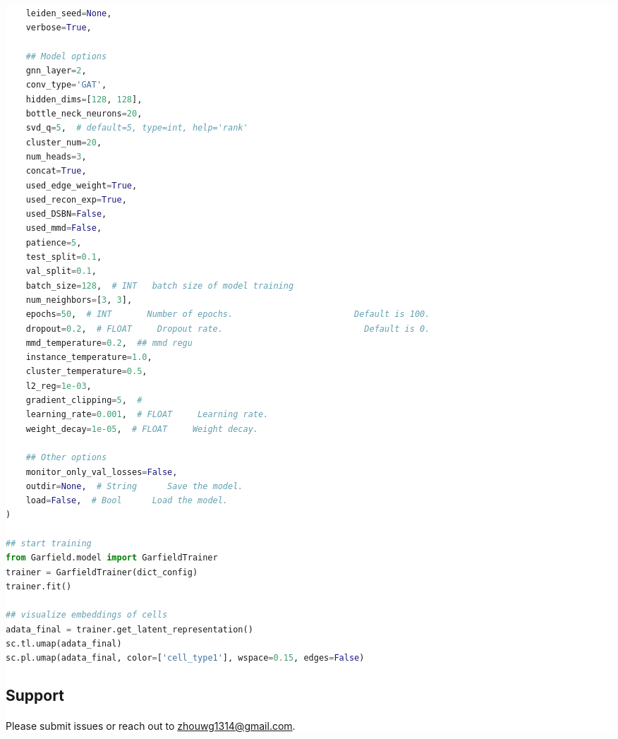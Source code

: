 ```python
    leiden_seed=None,  
    verbose=True,  

    ## Model options
    gnn_layer=2,
    conv_type='GAT',
    hidden_dims=[128, 128],
    bottle_neck_neurons=20,
    svd_q=5,  # default=5, type=int, help='rank'
    cluster_num=20,
    num_heads=3,
    concat=True,
    used_edge_weight=True,
    used_recon_exp=True,
    used_DSBN=False,
    used_mmd=False,
    patience=5,
    test_split=0.1,
    val_split=0.1,
    batch_size=128,  # INT   batch size of model training
    num_neighbors=[3, 3],
    epochs=50,  # INT       Number of epochs.                        Default is 100.
    dropout=0.2,  # FLOAT     Dropout rate.                            Default is 0.
    mmd_temperature=0.2,  ## mmd regu
    instance_temperature=1.0,
    cluster_temperature=0.5,
    l2_reg=1e-03,
    gradient_clipping=5,  #
    learning_rate=0.001,  # FLOAT     Learning rate.     
    weight_decay=1e-05,  # FLOAT     Weight decay.    

    ## Other options
    monitor_only_val_losses=False,
    outdir=None,  # String      Save the model.
    load=False,  # Bool      Load the model.
)

## start training
from Garfield.model import GarfieldTrainer
trainer = GarfieldTrainer(dict_config)
trainer.fit()

## visualize embeddings of cells
adata_final = trainer.get_latent_representation()
sc.tl.umap(adata_final)
sc.pl.umap(adata_final, color=['cell_type1'], wspace=0.15, edges=False)
```
## Support
Please submit issues or reach out to zhouwg1314@gmail.com.
